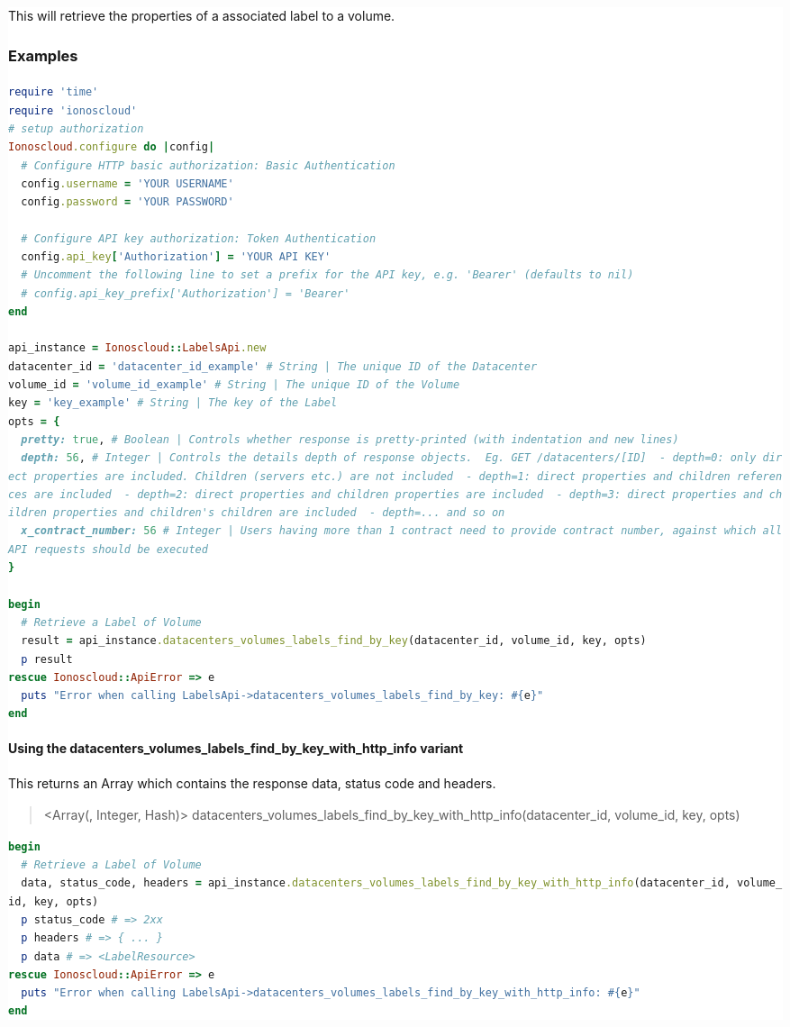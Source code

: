 This will retrieve the properties of a associated label to a volume.

### Examples

```ruby
require 'time'
require 'ionoscloud'
# setup authorization
Ionoscloud.configure do |config|
  # Configure HTTP basic authorization: Basic Authentication
  config.username = 'YOUR USERNAME'
  config.password = 'YOUR PASSWORD'

  # Configure API key authorization: Token Authentication
  config.api_key['Authorization'] = 'YOUR API KEY'
  # Uncomment the following line to set a prefix for the API key, e.g. 'Bearer' (defaults to nil)
  # config.api_key_prefix['Authorization'] = 'Bearer'
end

api_instance = Ionoscloud::LabelsApi.new
datacenter_id = 'datacenter_id_example' # String | The unique ID of the Datacenter
volume_id = 'volume_id_example' # String | The unique ID of the Volume
key = 'key_example' # String | The key of the Label
opts = {
  pretty: true, # Boolean | Controls whether response is pretty-printed (with indentation and new lines)
  depth: 56, # Integer | Controls the details depth of response objects.  Eg. GET /datacenters/[ID]  - depth=0: only direct properties are included. Children (servers etc.) are not included  - depth=1: direct properties and children references are included  - depth=2: direct properties and children properties are included  - depth=3: direct properties and children properties and children's children are included  - depth=... and so on
  x_contract_number: 56 # Integer | Users having more than 1 contract need to provide contract number, against which all API requests should be executed
}

begin
  # Retrieve a Label of Volume
  result = api_instance.datacenters_volumes_labels_find_by_key(datacenter_id, volume_id, key, opts)
  p result
rescue Ionoscloud::ApiError => e
  puts "Error when calling LabelsApi->datacenters_volumes_labels_find_by_key: #{e}"
end
```

#### Using the datacenters_volumes_labels_find_by_key_with_http_info variant

This returns an Array which contains the response data, status code and headers.

> <Array(<LabelResource>, Integer, Hash)> datacenters_volumes_labels_find_by_key_with_http_info(datacenter_id, volume_id, key, opts)

```ruby
begin
  # Retrieve a Label of Volume
  data, status_code, headers = api_instance.datacenters_volumes_labels_find_by_key_with_http_info(datacenter_id, volume_id, key, opts)
  p status_code # => 2xx
  p headers # => { ... }
  p data # => <LabelResource>
rescue Ionoscloud::ApiError => e
  puts "Error when calling LabelsApi->datacenters_volumes_labels_find_by_key_with_http_info: #{e}"
end
```
